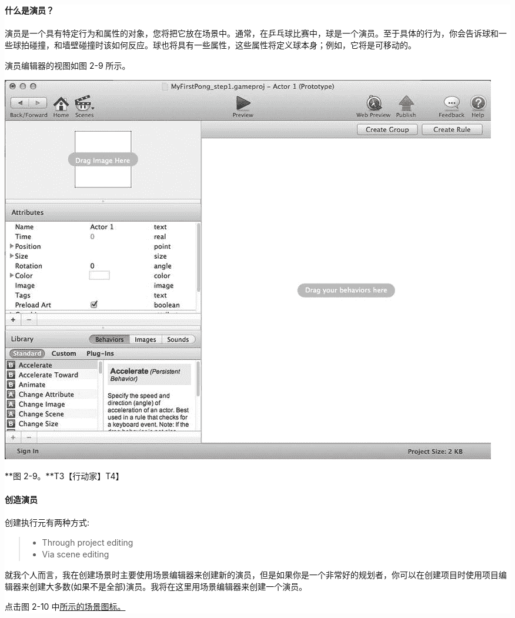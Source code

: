 #### 什么是演员？

演员是一个具有特定行为和属性的对象，您将把它放在场景中。通常，在乒乓球比赛中，球是一个演员。至于具体的行为，你会告诉球和一些球拍碰撞，和墙壁碰撞时该如何反应。球也将具有一些属性，这些属性将定义球本身；例如，它将是可移动的。

演员编辑器的视图如图 2-9 所示。

![Image](img/9781430242789_Fig02-09.jpg)

**图 2-9。**T3【行动家】T4】

#### 创造演员

创建执行元有两种方式:

> *   Through project editing
> *   Via scene editing

就我个人而言，我在创建场景时主要使用场景编辑器来创建新的演员，但是如果你是一个非常好的规划者，你可以在创建项目时使用项目编辑器来创建大多数(如果不是全部)演员。我将在这里用场景编辑器来创建一个演员。

点击图 2-10 中[所示的场景图标。](#fig_2_10)

